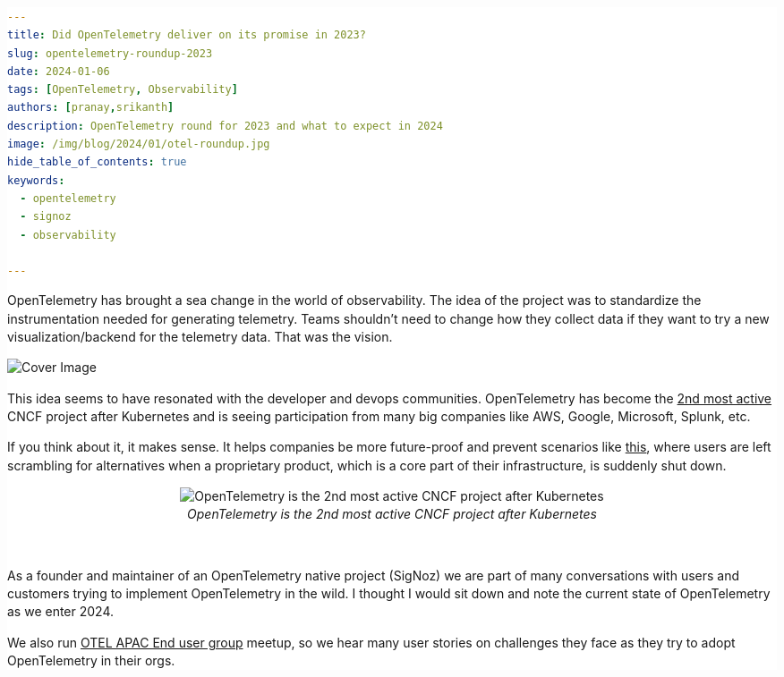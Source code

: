 ```yaml
---
title: Did OpenTelemetry deliver on its promise in 2023?
slug: opentelemetry-roundup-2023
date: 2024-01-06
tags: [OpenTelemetry, Observability]
authors: [pranay,srikanth]
description: OpenTelemetry round for 2023 and what to expect in 2024
image: /img/blog/2024/01/otel-roundup.jpg
hide_table_of_contents: true
keywords:
  - opentelemetry
  - signoz
  - observability
  
---
```


<head>
  <link rel="canonical" href="https://signoz.io/blog/opentelemetry-roundup-2023/"/>
</head>

OpenTelemetry has brought a sea change in the world of observability. The idea of the project was to standardize the instrumentation needed for generating telemetry. Teams shouldn’t need to change how they collect data if they want to try a new visualization/backend for the telemetry data. That was the vision.




![Cover Image](/img/blog/2024/01/otel-roundup.webp)


This idea seems to have resonated with the developer and devops communities. OpenTelemetry has become the [2nd most active](https://www.cncf.io/blog/2023/01/11/a-look-at-the-2022-velocity-of-cncf-linux-foundation-and-top-30-open-source-projects/) CNCF project after Kubernetes and is seeing participation from many big companies like AWS, Google, Microsoft, Splunk, etc.

If you think  about it, it makes sense. It helps companies be more future-proof and prevent scenarios like [this](https://news.ycombinator.com/item?id=38861354), where users are left scrambling for alternatives when a proprietary product, which is a core part of their infrastructure, is suddenly shut down.


<figure data-zoomable align='center'>
    <img className="box-shadowed-image" src="/img/blog/2024/01/opentelemetry-growth.png" alt="OpenTelemetry is the 2nd most active CNCF project after Kubernetes"/>
    <figcaption><i>OpenTelemetry is the 2nd most active CNCF project after Kubernetes</i></figcaption>
</figure>
<br/>


As a founder and maintainer of an OpenTelemetry native project (SigNoz) we are part of many conversations with users and customers trying to implement OpenTelemetry in the wild. I thought I would sit down and note the current state of OpenTelemetry as we enter 2024. 

We also run [OTEL APAC End user group](https://opentelemetry.io/community/end-user/discussion-group/) meetup, so we hear many user stories on challenges they face as they try to adopt OpenTelemetry in their orgs.
